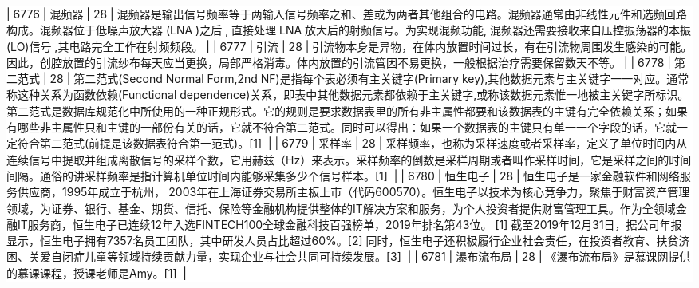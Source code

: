 | 6776 | 混频器          | 28   | 混频器是输出信号频率等于两输入信号频率之和、差或为两者其他组合的电路。混频器通常由非线性元件和选频回路构成。混频器位于低噪声放大器 (LNA )之后 , 直接处理 LNA 放大后的射频信号。为实现混频功能, 混频器还需要接收来自压控振荡器的本振 (LO)信号 ,其电路完全工作在射频频段。                                                                                                                                                                                                                                                                                                                                                                                                                                                                                                                                                                                                                                                                                                                                                        |
| 6777 | 引流           | 28   | 引流物本身是异物，在体内放置时间过长，有在引流物周围发生感染的可能。因此，创腔放置的引流纱布每天应当更换，局部严格消毒。体内放置的引流管因不易更换，一般根据治疗需要保留数天不等。                                                                                                                                                                                                                                                                                                                                                                                                                                                                                                                                                                                                                                                                                                                                                                                                               |
| 6778 | 第二范式         | 28   | 第二范式(Second Normal Form,2nd NF)是指每个表必须有主关键字(Primary key),其他数据元素与主关键字一一对应。通常称这种关系为函数依赖(Functional dependence)关系，即表中其他数据元素都依赖于主关键字,或称该数据元素惟一地被主关键字所标识。第二范式是数据库规范化中所使用的一种正规形式。它的规则是要求数据表里的所有非主属性都要和该数据表的主键有完全依赖关系；如果有哪些非主属性只和主键的一部份有关的话，它就不符合第二范式。同时可以得出：如果一个数据表的主键只有单一一个字段的话，它就一定符合第二范式(前提是该数据表符合第一范式)。[1]                                                                                                                                                                                                                                                                                                                                                                                                                                                                                                                                                                                                |
| 6779 | 采样率          | 28   | 采样频率，也称为采样速度或者采样率，定义了单位时间内从连续信号中提取并组成离散信号的采样个数，它用赫兹（Hz）来表示。采样频率的倒数是采样周期或者叫作采样时间，它是采样之间的时间间隔。通俗的讲采样频率是指计算机单位时间内能够采集多少个信号样本。[1]                                                                                                                                                                                                                                                                                                                                                                                                                                                                                                                                                                                                                                                                                                                                                                           |
| 6780 | 恒生电子         | 28   | 恒生电子是一家金融软件和网络服务供应商，1995年成立于杭州， 2003年在上海证券交易所主板上市（代码600570）。恒生电子以技术为核心竞争力，聚焦于财富资产管理领域，为证券、银行、基金、期货、信托、保险等金融机构提供整体的IT解决方案和服务，为个人投资者提供财富管理工具。作为全领域金融IT服务商，恒生电子已连续12年入选FINTECH100全球金融科技百强榜单，2019年排名第43位。 [1] 截至2019年12月31日，据公司年报显示，恒生电子拥有7357名员工团队，其中研发人员占比超过60%。[2] 同时，恒生电子还积极履行企业社会责任，在投资者教育、扶贫济困、关爱自闭症儿童等领域持续贡献力量，实现企业与社会共同可持续发展。[3]                                                                                                                                                                                                                                                                                                                                                                                                                                                                                                                                                                    |
| 6781 | 瀑布流布局        | 28   | 《瀑布流布局》是慕课网提供的慕课课程，授课老师是Amy。[1]                                                                                                                                                                                                                                                                                                                                                                                                                                                                                                                                                                                                                                                                                                                                                                                                                                                                         |